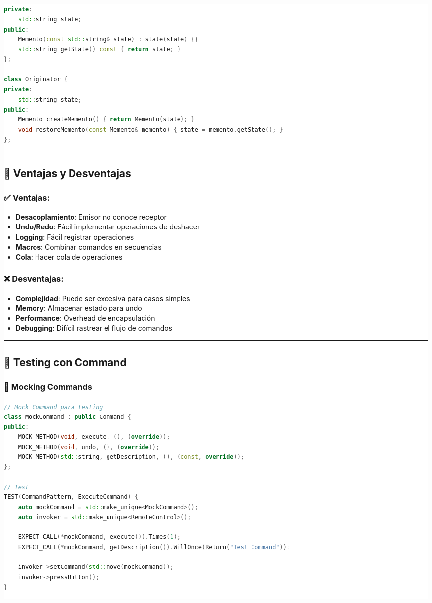 ```cpp
private:
    std::string state;
public:
    Memento(const std::string& state) : state(state) {}
    std::string getState() const { return state; }
};

class Originator {
private:
    std::string state;
public:
    Memento createMemento() { return Memento(state); }
    void restoreMemento(const Memento& memento) { state = memento.getState(); }
};
```

---

## 🎯 Ventajas y Desventajas

### ✅ **Ventajas:**
- **Desacoplamiento**: Emisor no conoce receptor
- **Undo/Redo**: Fácil implementar operaciones de deshacer
- **Logging**: Fácil registrar operaciones
- **Macros**: Combinar comandos en secuencias
- **Cola**: Hacer cola de operaciones

### ❌ **Desventajas:**
- **Complejidad**: Puede ser excesiva para casos simples
- **Memory**: Almacenar estado para undo
- **Performance**: Overhead de encapsulación
- **Debugging**: Difícil rastrear el flujo de comandos

---

## 🧪 Testing con Command

### 🔧 **Mocking Commands**

```cpp
// Mock Command para testing
class MockCommand : public Command {
public:
    MOCK_METHOD(void, execute, (), (override));
    MOCK_METHOD(void, undo, (), (override));
    MOCK_METHOD(std::string, getDescription, (), (const, override));
};

// Test
TEST(CommandPattern, ExecuteCommand) {
    auto mockCommand = std::make_unique<MockCommand>();
    auto invoker = std::make_unique<RemoteControl>();
    
    EXPECT_CALL(*mockCommand, execute()).Times(1);
    EXPECT_CALL(*mockCommand, getDescription()).WillOnce(Return("Test Command"));
    
    invoker->setCommand(std::move(mockCommand));
    invoker->pressButton();
}
```

---